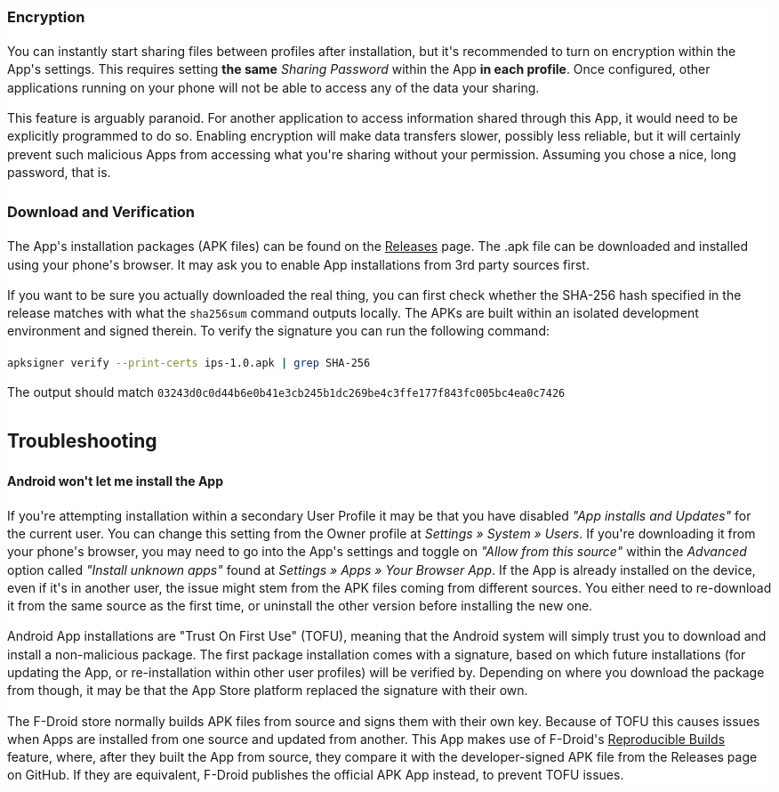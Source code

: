 ### Encryption

You can instantly start sharing files between profiles after installation, but it's recommended to turn on encryption within the App's settings. This requires setting **the same** *Sharing Password* within the App **in each profile**. Once configured, other applications running on your phone will not be able to access any of the data your sharing.

This feature is arguably paranoid. For another application to access information shared through this App, it would need to be explicitly programmed to do so. Enabling encryption will make data transfers slower, possibly less reliable, but it will certainly prevent such malicious Apps from accessing what you're sharing without your permission. Assuming you chose a nice, long password, that is.

### Download and Verification

The App's installation packages (APK files) can be found on the [Releases](https://github.com/VentralDigital/InterProfileSharing/releases) page. The .apk file can be downloaded and installed using your phone's browser. It may ask you to enable App installations from 3rd party sources first.

If you want to be sure you actually downloaded the real thing, you can first check whether the SHA-256 hash specified in the release matches with what the `sha256sum` command outputs locally. The APKs are built within an isolated development environment and signed therein. To verify the signature you can run the following command: 

```bash
apksigner verify --print-certs ips-1.0.apk | grep SHA-256
```

The output should match `03243d0c0d44b6e0b41e3cb245b1dc269be4c3ffe177f843fc005bc4ea0c7426`

## Troubleshooting

#### Android won't let me install the App

If you're attempting installation within a secondary User Profile it may be that you have disabled *"App installs and Updates"* for the current user. You can change this setting from the Owner profile at *Settings &raquo; System &raquo; Users*. If you're downloading it from your phone's browser, you may need to go into the App's settings and toggle on *"Allow from this source"* within the *Advanced* option called *"Install unknown apps"* found at *Settings &raquo; Apps &raquo; Your Browser App*. If the App is already installed on the device, even if it's in another user, the issue might stem from the APK files coming from different sources. You either need to re-download it from the same source as the first time, or uninstall the other version before installing the new one.

Android App installations are "Trust On First Use" (TOFU), meaning that the Android system will simply trust you to download and install a non-malicious package. The first package installation comes with a signature, based on which future installations (for updating the App, or re-installation within other user profiles) will be verified by. Depending on where you download the package from though, it may be that the App Store platform replaced the signature with their own.

The F-Droid store normally builds APK files from source and signs them with their own key. Because of TOFU this causes issues when Apps are installed from one source and updated from another. This App makes use of F-Droid's [Reproducible Builds](https://f-droid.org/en/docs/Reproducible_Builds/) feature, where, after they built the App from source, they compare it with the developer-signed APK file from the Releases page on GitHub. If they are equivalent, F-Droid publishes the official APK App instead, to prevent TOFU issues. 
